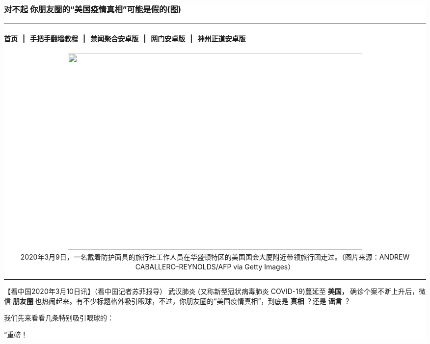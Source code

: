### 对不起 你朋友圈的“美国疫情真相”可能是假的(图)
------------------------

#### [首页](https://github.com/gfw-breaker/banned-news/blob/master/README.md) &nbsp;&nbsp;|&nbsp;&nbsp; [手把手翻墙教程](https://github.com/gfw-breaker/guides/wiki) &nbsp;&nbsp;|&nbsp;&nbsp; [禁闻聚合安卓版](https://github.com/gfw-breaker/bn-android) &nbsp;&nbsp;|&nbsp;&nbsp; [网门安卓版](https://github.com/oGate2/oGate) &nbsp;&nbsp;|&nbsp;&nbsp; [神州正道安卓版](https://github.com/SzzdOgate/update) 



<div class="article_right" style="fone-color:#000">
 <p style="text-align:center">
  <img alt="" src="//img3.secretchina.com/pic/2020/3-11/p2645091a272462786-ss.jpg" style="height:401px; width:600px"/>
  <br>
   2020年3月9日，一名戴着防护面具的旅行社工作人员在华盛顿特区的美国国会大厦附近带领旅行团走过。（图片来源：ANDREW CABALLERO-REYNOLDS/AFP via Getty Images）
   <span id="hideid" name="hideid" style="color:red;display:none;">
    <span href="https://www.secretchina.com">
    </span>
   </span>
  </br>
 </p>
 <div id="txt-mid1-t21-2017">
  

---


  </div>
 </div>
 <p>
  【看中国2020年3月10日讯】（看中国记者苏菲报导）
  <span href="https://www.secretchina.com/news/gb/tag/武汉肺炎" target="_blank">
   武汉肺炎
  </span>
  (又称新型冠状病毒肺炎 COVID-19)蔓延至
  <strong>
   美国，
  </strong>
  确诊个案不断上升后，微信
  <strong>
   朋友圈
  </strong>
  也热闹起来。有不少标题格外吸引眼球，不过，你朋友圈的“美国疫情真相”，到底是
  <strong>
   真相
  </strong>
  ？还是
  <strong>
   谣言
  </strong>
  ？
  <span id="hideid" name="hideid" style="color:red;display:none;">
   <span href="https://www.secretchina.com">
   </span>
  </span>
 </p>
 <p>
  我们先来看看几条特别吸引眼球的：
 </p>
 <p>
  “重磅！